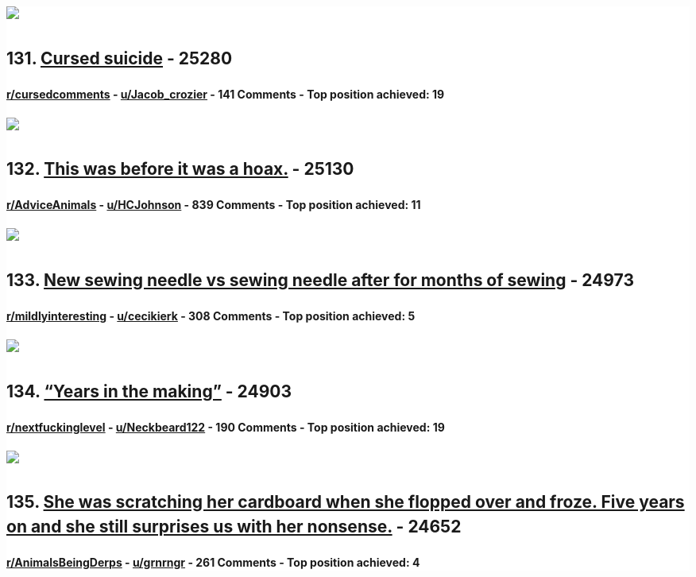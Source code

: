 <a href="https://thehill.com/homenews/administration/508958-paw-patrol-clarifies-it-hasnt-been-canceled-after-mcenany-claim"><img src="https://b.thumbs.redditmedia.com/eFw56pe0bCxT3HmWZdlNGvqkdlEIQoisEudLO9Ah1Cw.jpg"></img></a>

## 131. [Cursed suicide](http://reddit.com/r/cursedcomments/comments/hwyhu0/cursed_suicide/) - 25280
#### [r/cursedcomments](http://reddit.com/r/cursedcomments) - [u/Jacob_crozier](http://reddit.com/u/Jacob_crozier) - 141 Comments - Top position achieved: 19

<a href="https://i.redd.it/48adctjatrc51.jpg"><img src="https://b.thumbs.redditmedia.com/n6dkun1-ZsZyLdiR9BJRlxnvauRQWGrLY4ZN-OQDQDo.jpg"></img></a>

## 132. [This was before it was a hoax.](http://reddit.com/r/AdviceAnimals/comments/hx1bpz/this_was_before_it_was_a_hoax/) - 25130
#### [r/AdviceAnimals](http://reddit.com/r/AdviceAnimals) - [u/HCJohnson](http://reddit.com/u/HCJohnson) - 839 Comments - Top position achieved: 11

<a href="https://i.imgur.com/qSKWQin.jpg"><img src="https://b.thumbs.redditmedia.com/LndFqLOWFwsd4cO3laZEI0ek3b0TH6Yzqaek4OPPa8c.jpg"></img></a>

## 133. [New sewing needle vs sewing needle after for months of sewing](http://reddit.com/r/mildlyinteresting/comments/hxcy88/new_sewing_needle_vs_sewing_needle_after_for/) - 24973
#### [r/mildlyinteresting](http://reddit.com/r/mildlyinteresting) - [u/cecikierk](http://reddit.com/u/cecikierk) - 308 Comments - Top position achieved: 5

<a href="https://i.redd.it/i2xnxuom9wc51.jpg"><img src="https://b.thumbs.redditmedia.com/n6ckb9NVklWI-6LaSVsVu44uius8EhueJ49kCecbDiI.jpg"></img></a>

## 134. [“Years in the making”](http://reddit.com/r/nextfuckinglevel/comments/hwzafp/years_in_the_making/) - 24903
#### [r/nextfuckinglevel](http://reddit.com/r/nextfuckinglevel) - [u/Neckbeard122](http://reddit.com/u/Neckbeard122) - 190 Comments - Top position achieved: 19

<a href="https://v.redd.it/le68w4up6sc51"><img src="https://b.thumbs.redditmedia.com/MMD82i57K8pubp2I6kwSArwJVCCWyJiekuueQXj1iiM.jpg"></img></a>

## 135. [She was scratching her cardboard when she flopped over and froze. Five years on and she still surprises us with her nonsense.](http://reddit.com/r/AnimalsBeingDerps/comments/hwupkt/she_was_scratching_her_cardboard_when_she_flopped/) - 24652
#### [r/AnimalsBeingDerps](http://reddit.com/r/AnimalsBeingDerps) - [u/grnrngr](http://reddit.com/u/grnrngr) - 261 Comments - Top position achieved: 4
